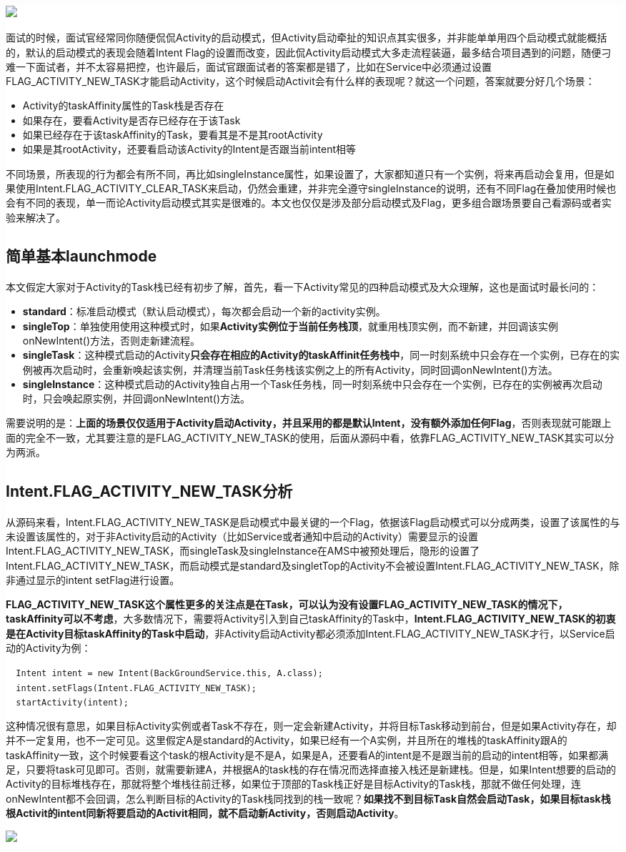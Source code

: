 ![](https://upload-images.jianshu.io/upload_images/15233854-2391cf18c7e11877.png?imageMogr2/auto-orient/strip%7CimageView2/2/w/1240)

面试的时候，面试官经常同你随便侃侃Activity的启动模式，但Activity启动牵扯的知识点其实很多，并非能单单用四个启动模式就能概括的，默认的启动模式的表现会随着Intent Flag的设置而改变，因此侃Activity启动模式大多走流程装逼，最多结合项目遇到的问题，随便刁难一下面试者，并不太容易把控，也许最后，面试官跟面试者的答案都是错了，比如在Service中必须通过设置FLAG_ACTIVITY_NEW_TASK才能启动Activity，这个时候启动Activit会有什么样的表现呢？就这一个问题，答案就要分好几个场景：

*   Activity的taskAffinity属性的Task栈是否存在
*   如果存在，要看Activity是否存已经存在于该Task
*   如果已经存在于该taskAffinity的Task，要看其是不是其rootActivity
*   如果是其rootActivity，还要看启动该Activity的Intent是否跟当前intent相等

不同场景，所表现的行为都会有所不同，再比如singleInstance属性，如果设置了，大家都知道只有一个实例，将来再启动会复用，但是如果使用Intent.FLAG_ACTIVITY_CLEAR_TASK来启动，仍然会重建，并非完全遵守singleInstance的说明，还有不同Flag在叠加使用时候也会有不同的表现，单一而论Activity启动模式其实是很难的。本文也仅仅是涉及部分启动模式及Flag，更多组合跟场景要自己看源码或者实验来解决了。

## 简单基本launchmode

本文假定大家对于Activity的Task栈已经有初步了解，首先，看一下Activity常见的四种启动模式及大众理解，这也是面试时最长问的：

*   **standard**：标准启动模式（默认启动模式），每次都会启动一个新的activity实例。
*   **singleTop**：单独使用使用这种模式时，如果**Activity实例位于当前任务栈顶**，就重用栈顶实例，而不新建，并回调该实例onNewIntent()方法，否则走新建流程。
*   **singleTask**：这种模式启动的Activity**只会存在相应的Activity的taskAffinit任务栈中**，同一时刻系统中只会存在一个实例，已存在的实例被再次启动时，会重新唤起该实例，并清理当前Task任务栈该实例之上的所有Activity，同时回调onNewIntent()方法。
*   **singleInstance**：这种模式启动的Activity独自占用一个Task任务栈，同一时刻系统中只会存在一个实例，已存在的实例被再次启动时，只会唤起原实例，并回调onNewIntent()方法。

需要说明的是：**上面的场景仅仅适用于Activity启动Activity，并且采用的都是默认Intent，没有额外添加任何Flag**，否则表现就可能跟上面的完全不一致，尤其要注意的是FLAG_ACTIVITY_NEW_TASK的使用，后面从源码中看，依靠FLAG_ACTIVITY_NEW_TASK其实可以分为两派。

## Intent.FLAG_ACTIVITY_NEW_TASK分析

从源码来看，Intent.FLAG_ACTIVITY_NEW_TASK是启动模式中最关键的一个Flag，依据该Flag启动模式可以分成两类，设置了该属性的与未设置该属性的，对于非Activity启动的Activity（比如Service或者通知中启动的Activity）需要显示的设置Intent.FLAG_ACTIVITY_NEW_TASK，而singleTask及singleInstance在AMS中被预处理后，隐形的设置了Intent.FLAG_ACTIVITY_NEW_TASK，而启动模式是standard及singletTop的Activity不会被设置Intent.FLAG_ACTIVITY_NEW_TASK，除非通过显示的intent setFlag进行设置。

**FLAG_ACTIVITY_NEW_TASK这个属性更多的关注点是在Task，可以认为没有设置FLAG_ACTIVITY_NEW_TASK的情况下，taskAffinity可以不考虑**，大多数情况下，需要将Activity引入到自己taskAffinity的Task中，**Intent.FLAG_ACTIVITY_NEW_TASK的初衷是在Activity目标taskAffinity的Task中启动**，非Activity启动Activity都必须添加Intent.FLAG_ACTIVITY_NEW_TASK才行，以Service启动的Activity为例：

```
  Intent intent = new Intent(BackGroundService.this, A.class);
  intent.setFlags(Intent.FLAG_ACTIVITY_NEW_TASK);
  startActivity(intent);    
```

这种情况很有意思，如果目标Activity实例或者Task不存在，则一定会新建Activity，并将目标Task移动到前台，但是如果Activity存在，却并不一定复用，也不一定可见。这里假定A是standard的Activity，如果已经有一个A实例，并且所在的堆栈的taskAffinity跟A的taskAffinity一致，这个时候要看这个task的根Activity是不是A，如果是A，还要看A的intent是不是跟当前的启动的intent相等，如果都满足，只要将task可见即可。否则，就需要新建A，并根据A的task栈的存在情况而选择直接入栈还是新建栈。但是，如果Intent想要的启动的Activity的目标堆栈存在，那就将整个堆栈往前迁移，如果位于顶部的Task栈正好是目标Activity的Task栈，那就不做任何处理，连onNewIntent都不会回调，怎么判断目标的Activity的Task栈同找到的栈一致呢？**如果找不到目标Task自然会启动Task，如果目标task栈根Activit的intent同新将要启动的Activit相同，就不启动新Activity，否则启动Activity**。

![](//upload-images.jianshu.io/upload_images/1460468-b8dcbf77283c67b2.jpg?imageMogr2/auto-orient/strip%7CimageView2/2/w/1000/format/webp)
